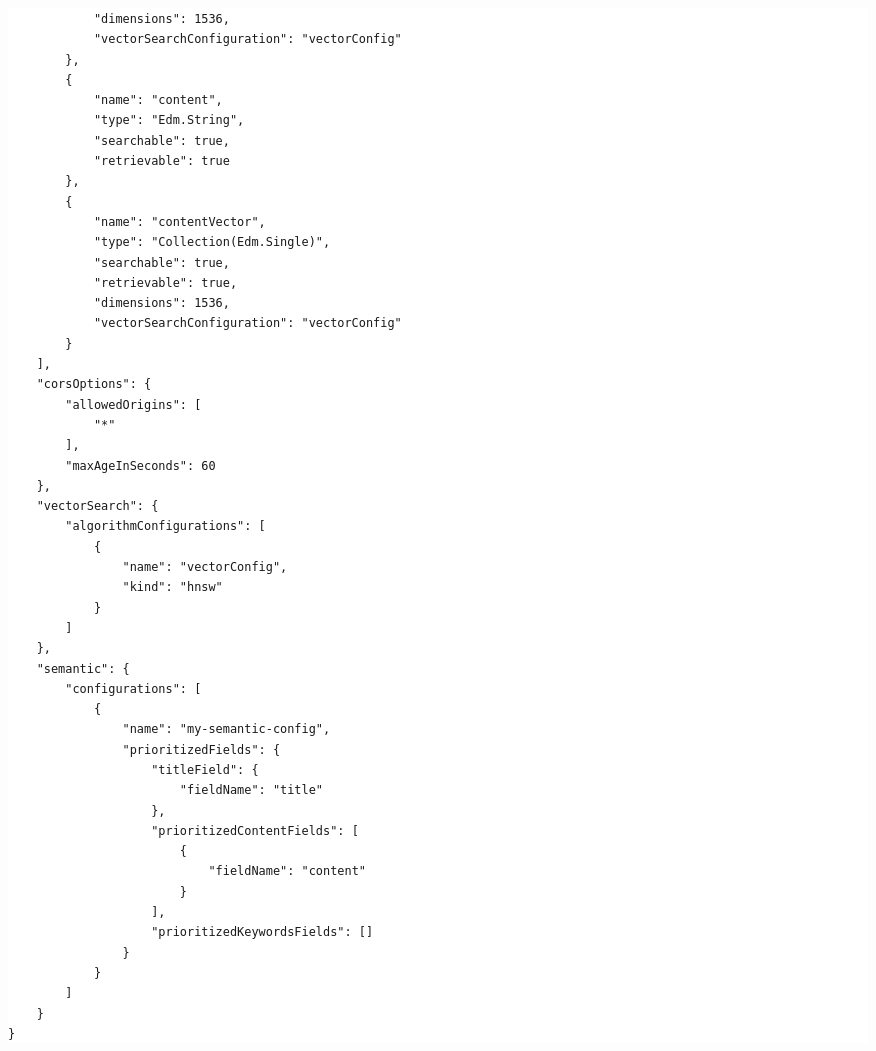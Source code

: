 ```http
            "dimensions": 1536,
            "vectorSearchConfiguration": "vectorConfig"
        },
        {
            "name": "content",
            "type": "Edm.String",
            "searchable": true,
            "retrievable": true
        },
        {
            "name": "contentVector",
            "type": "Collection(Edm.Single)",
            "searchable": true,
            "retrievable": true,
            "dimensions": 1536,
            "vectorSearchConfiguration": "vectorConfig"
        }
    ],
    "corsOptions": {
        "allowedOrigins": [
            "*"
        ],
        "maxAgeInSeconds": 60
    },
    "vectorSearch": {
        "algorithmConfigurations": [
            {
                "name": "vectorConfig",
                "kind": "hnsw"
            }
        ]
    },
    "semantic": {
        "configurations": [
            {
                "name": "my-semantic-config",
                "prioritizedFields": {
                    "titleField": {
                        "fieldName": "title"
                    },
                    "prioritizedContentFields": [
                        {
                            "fieldName": "content"
                        }
                    ],
                    "prioritizedKeywordsFields": []
                }
            }
        ]
    }
}
```

